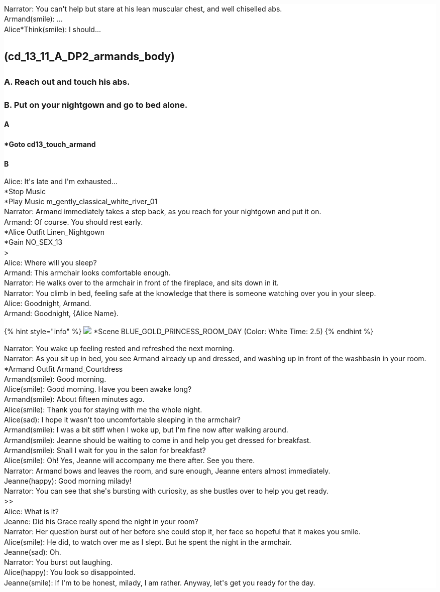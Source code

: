 Narrator: You can't help but stare at his lean muscular chest, and well chiselled abs.  
Armand\(smile\): ...  
Alice\*Think\(smile\): I should...

## \(cd\_13\_11\_A\_DP2\_armands\_body\)

### A. Reach out and touch his abs.

### B. Put on your nightgown and go to bed alone.

**A**

#### \*Goto cd13\_touch\_armand

**B**

Alice: It's late and I'm exhausted...  
\*Stop Music  
\*Play Music m\_gently\_classical\_white\_river\_01  
Narrator: Armand immediately takes a step back, as you reach for your nightgown and put it on.  
Armand: Of course. You should rest early.  
\*Alice Outfit Linen\_Nightgown  
\*Gain NO\_SEX\_13  
&gt;  
Alice: Where will you sleep?  
Armand: This armchair looks comfortable enough.  
Narrator: He walks over to the armchair in front of the fireplace, and sits down in it.  
Narrator: You climb in bed, feeling safe at the knowledge that there is someone watching over you in your sleep.  
Alice: Goodnight, Armand.  
Armand: Goodnight, {Alice Name}.

{% hint style="info" %}
![](https://ustories.saiyunyx.com/update/CDN_C/CDN/BGPics/bg_medieval_princess_room_day.jpg-story) \*Scene BLUE\_GOLD\_PRINCESS\_ROOM\_DAY \(Color: White Time: 2.5\)
{% endhint %}

Narrator: You wake up feeling rested and refreshed the next morning.  
Narrator: As you sit up in bed, you see Armand already up and dressed, and washing up in front of the washbasin in your room.  
\*Armand Outfit Armand\_Courtdress  
Armand\(smile\): Good morning.  
Alice\(smile\): Good morning. Have you been awake long?  
Armand\(smile\): About fifteen minutes ago.  
Alice\(smile\): Thank you for staying with me the whole night.  
Alice\(sad\): I hope it wasn't too uncomfortable sleeping in the armchair?  
Armand\(smile\): I was a bit stiff when I woke up, but I'm fine now after walking around.  
Armand\(smile\): Jeanne should be waiting to come in and help you get dressed for breakfast.  
Armand\(smile\): Shall I wait for you in the salon for breakfast?  
Alice\(smile\): Oh! Yes, Jeanne will accompany me there after. See you there.  
Narrator: Armand bows and leaves the room, and sure enough, Jeanne enters almost immediately.  
Jeanne\(happy\): Good morning milady!  
Narrator: You can see that she's bursting with curiosity, as she bustles over to help you get ready.  
&gt;&gt;  
Alice: What is it?  
Jeanne: Did his Grace really spend the night in your room?  
Narrator: Her question burst out of her before she could stop it, her face so hopeful that it makes you smile.  
Alice\(smile\): He did, to watch over me as I slept. But he spent the night in the armchair.  
Jeanne\(sad\): Oh.  
Narrator: You burst out laughing.  
Alice\(happy\): You look so disappointed.  
Jeanne\(smile\): If I'm to be honest, milady, I am rather. Anyway, let's get you ready for the day.
